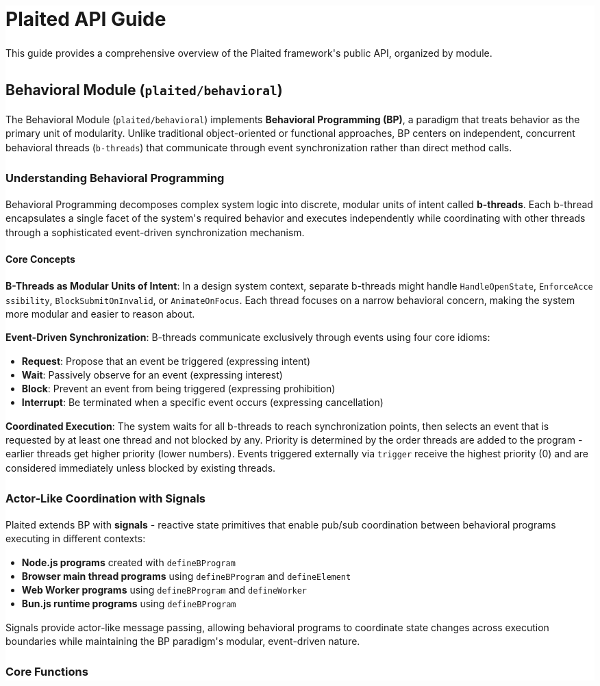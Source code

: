 # Plaited API Guide

This guide provides a comprehensive overview of the Plaited framework's public API, organized by module.

## Behavioral Module (`plaited/behavioral`)

The Behavioral Module (`plaited/behavioral`) implements **Behavioral Programming (BP)**, a paradigm that treats behavior as the primary unit of modularity. Unlike traditional object-oriented or functional approaches, BP centers on independent, concurrent behavioral threads (`b-threads`) that communicate through event synchronization rather than direct method calls.

### Understanding Behavioral Programming

Behavioral Programming decomposes complex system logic into discrete, modular units of intent called **b-threads**. Each b-thread encapsulates a single facet of the system's required behavior and executes independently while coordinating with other threads through a sophisticated event-driven synchronization mechanism.

#### Core Concepts

**B-Threads as Modular Units of Intent**: In a design system context, separate b-threads might handle `HandleOpenState`, `EnforceAccessibility`, `BlockSubmitOnInvalid`, or `AnimateOnFocus`. Each thread focuses on a narrow behavioral concern, making the system more modular and easier to reason about.

**Event-Driven Synchronization**: B-threads communicate exclusively through events using four core idioms:
- **Request**: Propose that an event be triggered (expressing intent)
- **Wait**: Passively observe for an event (expressing interest)  
- **Block**: Prevent an event from being triggered (expressing prohibition)
- **Interrupt**: Be terminated when a specific event occurs (expressing cancellation)

**Coordinated Execution**: The system waits for all b-threads to reach synchronization points, then selects an event that is requested by at least one thread and not blocked by any. Priority is determined by the order threads are added to the program - earlier threads get higher priority (lower numbers). Events triggered externally via `trigger` receive the highest priority (0) and are considered immediately unless blocked by existing threads.

### Actor-Like Coordination with Signals

Plaited extends BP with **signals** - reactive state primitives that enable pub/sub coordination between behavioral programs executing in different contexts:
- **Node.js programs** created with `defineBProgram`
- **Browser main thread programs** using `defineBProgram` and `defineElement`  
- **Web Worker programs** using `defineBProgram` and `defineWorker`
- **Bun.js runtime programs** using `defineBProgram`

Signals provide actor-like message passing, allowing behavioral programs to coordinate state changes across execution boundaries while maintaining the BP paradigm's modular, event-driven nature.

### Core Functions
